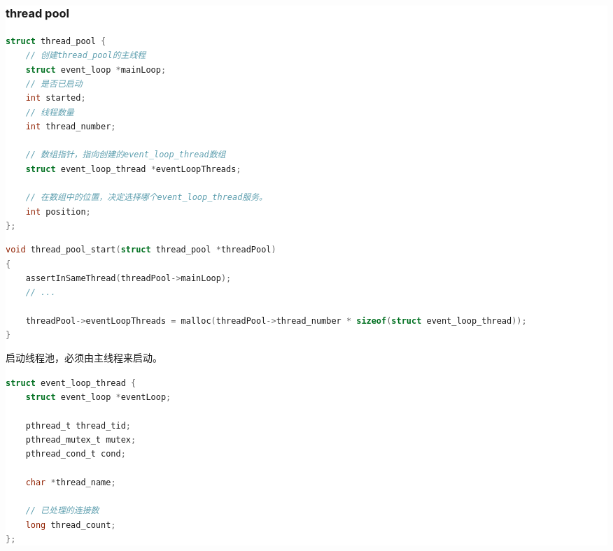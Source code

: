 







### thread pool



```c
struct thread_pool {
    // 创建thread_pool的主线程
    struct event_loop *mainLoop;
    // 是否已启动
    int started;
    // 线程数量
    int thread_number;
    
    // 数组指针，指向创建的event_loop_thread数组
    struct event_loop_thread *eventLoopThreads;
    
    // 在数组中的位置，决定选择哪个event_loop_thread服务。
    int position;
};
```



```c
void thread_pool_start(struct thread_pool *threadPool)
{
    assertInSameThread(threadPool->mainLoop);
    // ...
    
    threadPool->eventLoopThreads = malloc(threadPool->thread_number * sizeof(struct event_loop_thread));
}
```

启动线程池，必须由主线程来启动。





```c
struct event_loop_thread {
    struct event_loop *eventLoop;
    
    pthread_t thread_tid;
    pthread_mutex_t mutex;
    pthread_cond_t cond;
    
    char *thread_name;
    
    // 已处理的连接数
    long thread_count;
};
```
